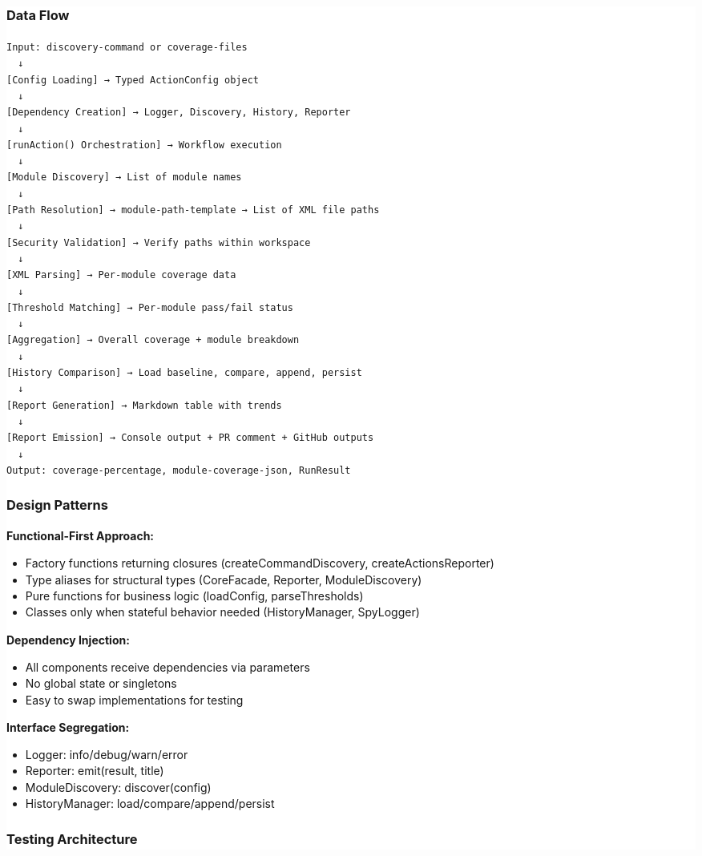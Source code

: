 ### Data Flow

```
Input: discovery-command or coverage-files
  ↓
[Config Loading] → Typed ActionConfig object
  ↓
[Dependency Creation] → Logger, Discovery, History, Reporter
  ↓
[runAction() Orchestration] → Workflow execution
  ↓
[Module Discovery] → List of module names
  ↓
[Path Resolution] → module-path-template → List of XML file paths
  ↓
[Security Validation] → Verify paths within workspace
  ↓
[XML Parsing] → Per-module coverage data
  ↓
[Threshold Matching] → Per-module pass/fail status
  ↓
[Aggregation] → Overall coverage + module breakdown
  ↓
[History Comparison] → Load baseline, compare, append, persist
  ↓
[Report Generation] → Markdown table with trends
  ↓
[Report Emission] → Console output + PR comment + GitHub outputs
  ↓
Output: coverage-percentage, module-coverage-json, RunResult
```

### Design Patterns

**Functional-First Approach:**
- Factory functions returning closures (createCommandDiscovery, createActionsReporter)
- Type aliases for structural types (CoreFacade, Reporter, ModuleDiscovery)
- Pure functions for business logic (loadConfig, parseThresholds)
- Classes only when stateful behavior needed (HistoryManager, SpyLogger)

**Dependency Injection:**
- All components receive dependencies via parameters
- No global state or singletons
- Easy to swap implementations for testing

**Interface Segregation:**
- Logger: info/debug/warn/error
- Reporter: emit(result, title)
- ModuleDiscovery: discover(config)
- HistoryManager: load/compare/append/persist

### Testing Architecture
